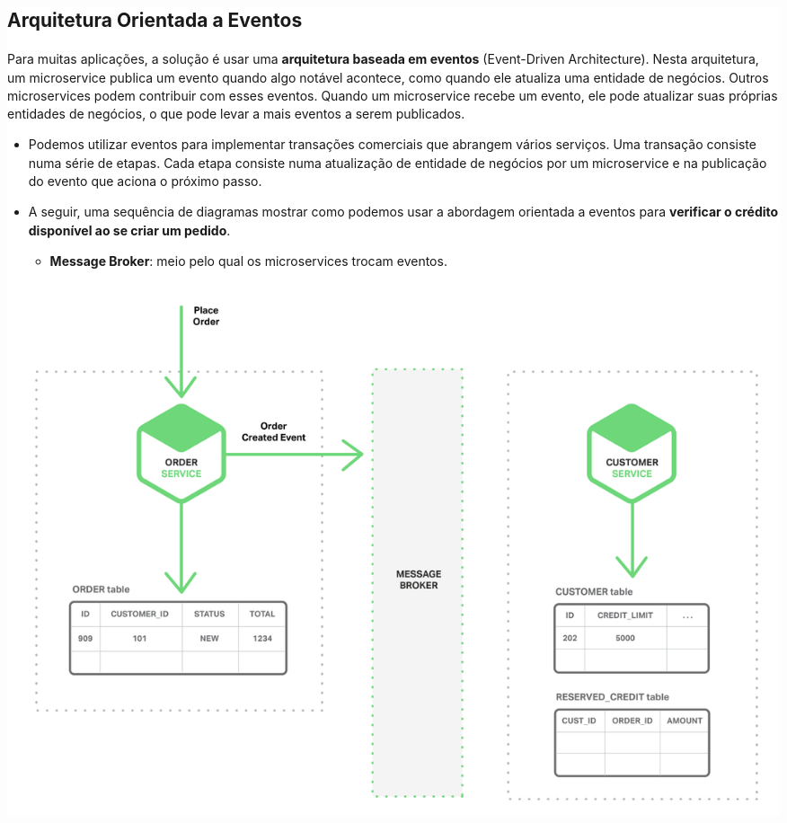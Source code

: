## Arquitetura Orientada a Eventos
Para muitas aplicações, a solução é usar uma **arquitetura baseada em eventos**
(Event-Driven Architecture). Nesta arquitetura, um microservice publica um
evento quando algo notável acontece, como quando ele atualiza uma entidade
de negócios. Outros microservices podem contribuir com esses eventos.
Quando um microservice recebe um evento, ele pode atualizar suas próprias
entidades de negócios, o que pode levar a mais eventos a serem publicados.

* Podemos utilizar eventos para implementar transações comerciais que
abrangem vários serviços. Uma transação consiste numa série de etapas.
Cada etapa consiste numa atualização de entidade de negócios por um
microservice e na publicação do evento que aciona o próximo passo.

* A seguir, uma sequência de diagramas mostrar como podemos usar a
abordagem orientada a eventos para **verificar o crédito disponível
ao se criar um pedido**.
    - **Message Broker**: meio pelo qual os microservices trocam
    eventos.

<p align="center">
    <img src="nginx-article-1.png"/>
</p>
